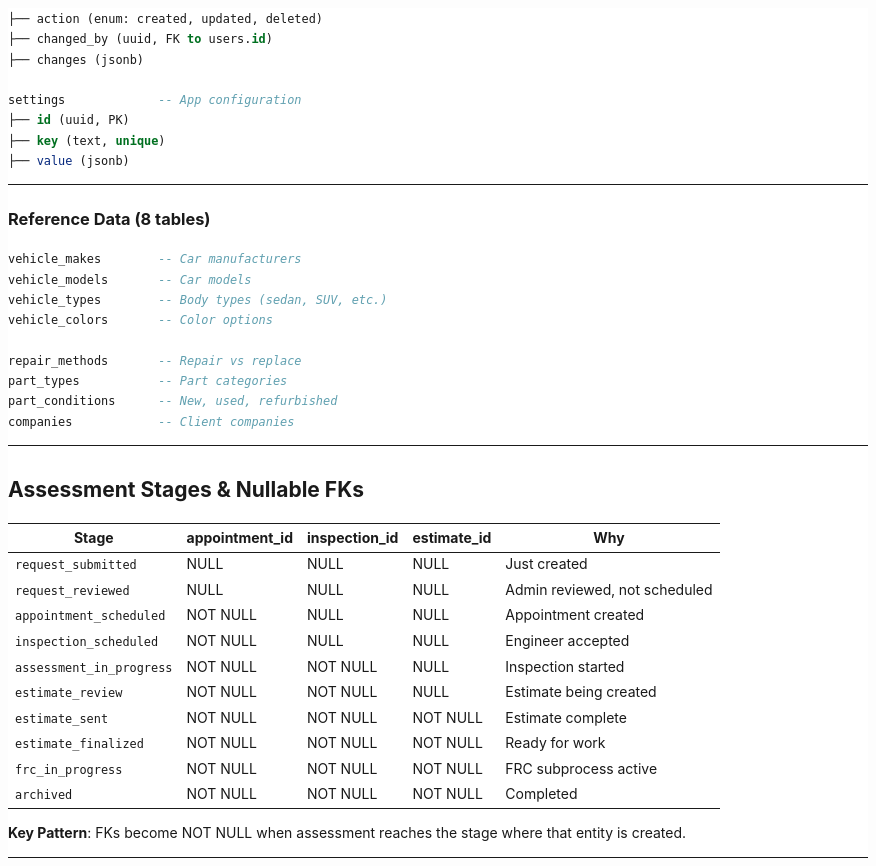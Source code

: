 ```sql
├── action (enum: created, updated, deleted)
├── changed_by (uuid, FK to users.id)
├── changes (jsonb)

settings             -- App configuration
├── id (uuid, PK)
├── key (text, unique)
├── value (jsonb)
```

---

### Reference Data (8 tables)

```sql
vehicle_makes        -- Car manufacturers
vehicle_models       -- Car models
vehicle_types        -- Body types (sedan, SUV, etc.)
vehicle_colors       -- Color options

repair_methods       -- Repair vs replace
part_types           -- Part categories
part_conditions      -- New, used, refurbished
companies            -- Client companies
```

---

## Assessment Stages & Nullable FKs

| Stage | appointment_id | inspection_id | estimate_id | Why |
|-------|---------------|--------------|-------------|-----|
| `request_submitted` | NULL | NULL | NULL | Just created |
| `request_reviewed` | NULL | NULL | NULL | Admin reviewed, not scheduled |
| `appointment_scheduled` | NOT NULL | NULL | NULL | Appointment created |
| `inspection_scheduled` | NOT NULL | NULL | NULL | Engineer accepted |
| `assessment_in_progress` | NOT NULL | NOT NULL | NULL | Inspection started |
| `estimate_review` | NOT NULL | NOT NULL | NULL | Estimate being created |
| `estimate_sent` | NOT NULL | NOT NULL | NOT NULL | Estimate complete |
| `estimate_finalized` | NOT NULL | NOT NULL | NOT NULL | Ready for work |
| `frc_in_progress` | NOT NULL | NOT NULL | NOT NULL | FRC subprocess active |
| `archived` | NOT NULL | NOT NULL | NOT NULL | Completed |

**Key Pattern**: FKs become NOT NULL when assessment reaches the stage where that entity is created.

---